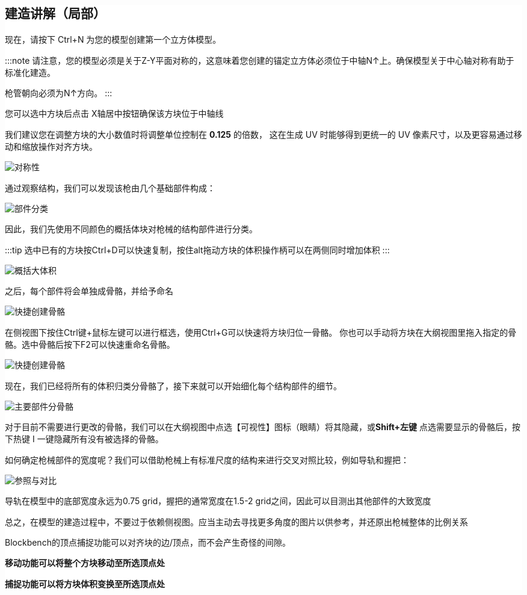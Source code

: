 ## 建造讲解（局部）

现在，请按下 Ctrl+N 为您的模型创建第一个立方体模型。  

:::note
请注意，您的模型必须是关于Z-Y平面对称的，这意味着您创建的锚定立方体必须位于中轴N↑上。确保模型关于中心轴对称有助于标准化建造。

枪管朝向必须为N↑方向。
:::

您可以选中方块后点击 X轴居中按钮确保该方块位于中轴线

我们建议您在调整方块的大小数值时将调整单位控制在 **0.125** 的倍数， 这在生成 UV 时能够得到更统一的 UV 像素尺寸，以及更容易通过移动和缩放操作对齐方块。

![对称性](/model_guide/model/2.2.1.png)

通过观察结构，我们可以发现该枪由几个基础部件构成：

![部件分类](/model_guide/model/2.2.2.png)

因此，我们先使用不同颜色的概括体块对枪械的结构部件进行分类。

:::tip
选中已有的方块按Ctrl+D可以快速复制，按住alt拖动方块的体积操作柄可以在两侧同时增加体积
:::

![概括大体积](/model_guide/model/2.2.3.png)

之后，每个部件将会单独成骨骼，并给予命名

![快捷创建骨骼](/model_guide/model/2.2.4.png)

在侧视图下按住Ctrl键+鼠标左键可以进行框选，使用Ctrl+G可以快速将方块归位一骨骼。
你也可以手动将方块在大纲视图里拖入指定的骨骼。选中骨骼后按下F2可以快速重命名骨骼。

![快捷创建骨骼](/model_guide/model/2.2.5.png)

现在，我们已经将所有的体积归类分骨骼了，接下来就可以开始细化每个结构部件的细节。

![主要部件分骨骼](/model_guide/model/2.2.6.png)

对于目前不需要进行更改的骨骼，我们可以在大纲视图中点选【可视性】图标（眼睛）将其隐藏，或**Shift+左键** 点选需要显示的骨骼后，按下热键 I 一键隐藏所有没有被选择的骨骼。

如何确定枪械部件的宽度呢？我们可以借助枪械上有标准尺度的结构来进行交叉对照比较，例如导轨和握把：

![参照与对比](/model_guide/model/2.2.7.png)

导轨在模型中的底部宽度永远为0.75 grid，握把的通常宽度在1.5-2 grid之间，因此可以目测出其他部件的大致宽度

总之，在模型的建造过程中，不要过于依赖侧视图。应当主动去寻找更多角度的图片以供参考，并还原出枪械整体的比例关系

Blockbench的顶点捕捉功能可以对齐块的边/顶点，而不会产生奇怪的间隙。

**移动功能可以将整个方块移动至所选顶点处**

**捕捉功能可以将方块体积变换至所选顶点处**
